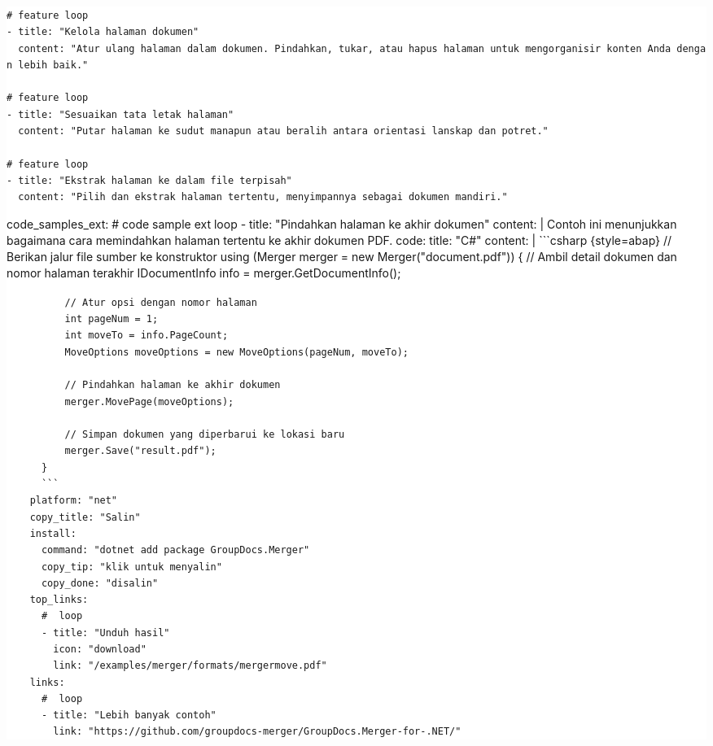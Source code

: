     # feature loop
    - title: "Kelola halaman dokumen"
      content: "Atur ulang halaman dalam dokumen. Pindahkan, tukar, atau hapus halaman untuk mengorganisir konten Anda dengan lebih baik."

    # feature loop
    - title: "Sesuaikan tata letak halaman"
      content: "Putar halaman ke sudut manapun atau beralih antara orientasi lanskap dan potret."

    # feature loop
    - title: "Ekstrak halaman ke dalam file terpisah"
      content: "Pilih dan ekstrak halaman tertentu, menyimpannya sebagai dokumen mandiri."
      
  code_samples_ext:
    # code sample ext loop
    - title: "Pindahkan halaman ke akhir dokumen"
      content: |
        Contoh ini menunjukkan bagaimana cara memindahkan halaman tertentu ke akhir dokumen PDF.
      code:
        title: "C#"
        content: |
          ```csharp {style=abap}
          // Berikan jalur file sumber ke konstruktor
          using (Merger merger = new Merger("document.pdf"))
          {
              // Ambil detail dokumen dan nomor halaman terakhir
              IDocumentInfo info = merger.GetDocumentInfo();

              // Atur opsi dengan nomor halaman
              int pageNum = 1;
              int moveTo = info.PageCount;
              MoveOptions moveOptions = new MoveOptions(pageNum, moveTo);
          
              // Pindahkan halaman ke akhir dokumen
              merger.MovePage(moveOptions);

              // Simpan dokumen yang diperbarui ke lokasi baru
              merger.Save("result.pdf");
          }
          ```
        platform: "net"
        copy_title: "Salin"
        install:
          command: "dotnet add package GroupDocs.Merger"
          copy_tip: "klik untuk menyalin"
          copy_done: "disalin"
        top_links:
          #  loop
          - title: "Unduh hasil"
            icon: "download"
            link: "/examples/merger/formats/mergermove.pdf"
        links:
          #  loop
          - title: "Lebih banyak contoh"
            link: "https://github.com/groupdocs-merger/GroupDocs.Merger-for-.NET/"